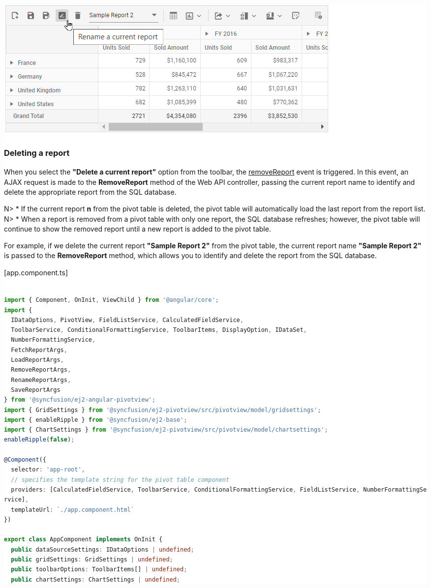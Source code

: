 ![Renaming a report in the SQL database](images/output_rename_report.png)

### Deleting a report

When you select the **"Delete a current report"** option from the toolbar, the [removeReport](#removereport) event is triggered. In this event, an AJAX request is made to the **RemoveReport** method of the Web API controller, passing the current report name to identify and delete the appropriate report from the SQL database.

N> * If the current report **n** from the pivot table is deleted, the pivot table will automatically load the last report from the report list.
N> * When a report is removed from a pivot table with only one report, the SQL database refreshes; however, the pivot table will continue to show the removed report until a new report is added to the pivot table.

For example, if we delete the current report **"Sample Report 2"** from the pivot table, the current report name **"Sample Report 2"** is passed to the **RemoveReport** method, which allows you to identify and delete the report from the SQL database.

[app.component.ts]

```typescript

import { Component, OnInit, ViewChild } from '@angular/core';
import {
  IDataOptions, PivotView, FieldListService, CalculatedFieldService,
  ToolbarService, ConditionalFormattingService, ToolbarItems, DisplayOption, IDataSet,
  NumberFormattingService,
  FetchReportArgs,
  LoadReportArgs,
  RemoveReportArgs,
  RenameReportArgs,
  SaveReportArgs
} from '@syncfusion/ej2-angular-pivotview';
import { GridSettings } from '@syncfusion/ej2-pivotview/src/pivotview/model/gridsettings';
import { enableRipple } from '@syncfusion/ej2-base';
import { ChartSettings } from '@syncfusion/ej2-pivotview/src/pivotview/model/chartsettings';
enableRipple(false);

@Component({
  selector: 'app-root',
  // specifies the template string for the pivot table component
  providers: [CalculatedFieldService, ToolbarService, ConditionalFormattingService, FieldListService, NumberFormattingService],
  templateUrl: `./app.component.html`
})

export class AppComponent implements OnInit {
  public dataSourceSettings: IDataOptions | undefined;
  public gridSettings: GridSettings | undefined;
  public toolbarOptions: ToolbarItems[] | undefined;
  public chartSettings: ChartSettings | undefined;
```
